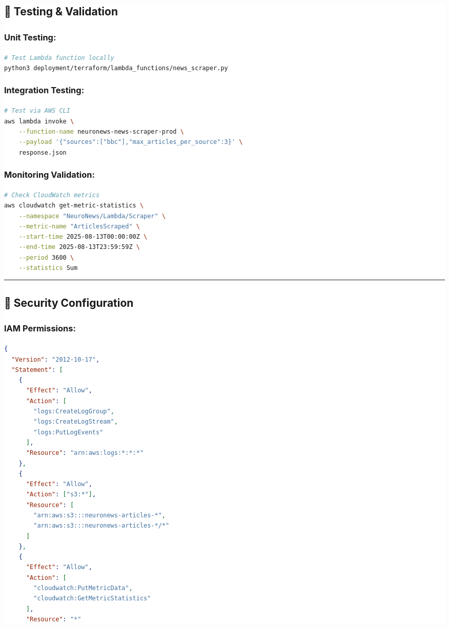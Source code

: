 
## 🧪 **Testing & Validation**

### **Unit Testing:**
```bash
# Test Lambda function locally
python3 deployment/terraform/lambda_functions/news_scraper.py
```

### **Integration Testing:**
```bash
# Test via AWS CLI
aws lambda invoke \
    --function-name neuronews-news-scraper-prod \
    --payload '{"sources":["bbc"],"max_articles_per_source":3}' \
    response.json
```

### **Monitoring Validation:**
```bash
# Check CloudWatch metrics
aws cloudwatch get-metric-statistics \
    --namespace "NeuroNews/Lambda/Scraper" \
    --metric-name "ArticlesScraped" \
    --start-time 2025-08-13T00:00:00Z \
    --end-time 2025-08-13T23:59:59Z \
    --period 3600 \
    --statistics Sum
```

---

## 🔐 **Security Configuration**

### **IAM Permissions:**
```json
{
  "Version": "2012-10-17",
  "Statement": [
    {
      "Effect": "Allow",
      "Action": [
        "logs:CreateLogGroup",
        "logs:CreateLogStream", 
        "logs:PutLogEvents"
      ],
      "Resource": "arn:aws:logs:*:*:*"
    },
    {
      "Effect": "Allow",
      "Action": ["s3:*"],
      "Resource": [
        "arn:aws:s3:::neuronews-articles-*",
        "arn:aws:s3:::neuronews-articles-*/*"
      ]
    },
    {
      "Effect": "Allow",
      "Action": [
        "cloudwatch:PutMetricData",
        "cloudwatch:GetMetricStatistics"
      ],
      "Resource": "*"
```